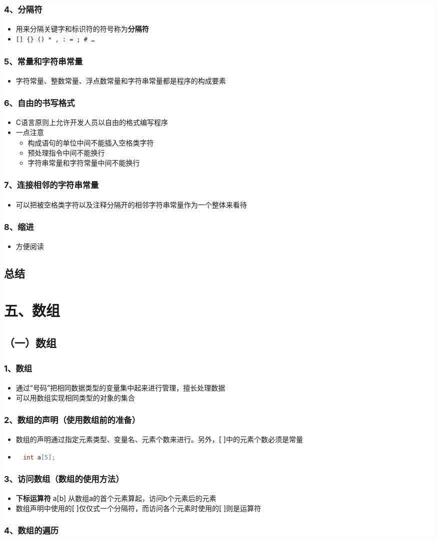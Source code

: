 ### 4、分隔符

* 用来分隔关键字和标识符的符号称为**分隔符**
* `[] {} () * , : = ; # …`

### 5、常量和字符串常量

* 字符常量、整数常量、浮点数常量和字符串常量都是程序的构成要素

### 6、自由的书写格式

* C语言原则上允许开发人员以自由的格式编写程序
* 一点注意
	* 构成语句的单位中间不能插入空格类字符
	* 预处理指令中间不能换行
	* 字符串常量和字符常量中间不能换行

### 7、连接相邻的字符串常量

* 可以把被空格类字符以及注释分隔开的相邻字符串常量作为一个整体来看待

### 8、缩进

* 方便阅读

## 总结

# 五、数组

## （一）数组

### 1、数组

* 通过“号码”把相同数据类型的变量集中起来进行管理，擅长处理数据
* 可以用数组实现相同类型的对象的集合

### 2、数组的声明（使用数组前的准备）

* 数组的声明通过指定元素类型、变量名、元素个数来进行。另外，[ ]中的元素个数必须是常量

* ```c
	int a[5];
	```

	

### 3、访问数组（数组的使用方法）

* **下标运算符**	a[b]	从数组a的首个元素算起，访问b个元素后的元素
* 数组声明中使用的[ ]仅仅式一个分隔符，而访问各个元素时使用的[ ]则是运算符

### 4、数组的遍历

